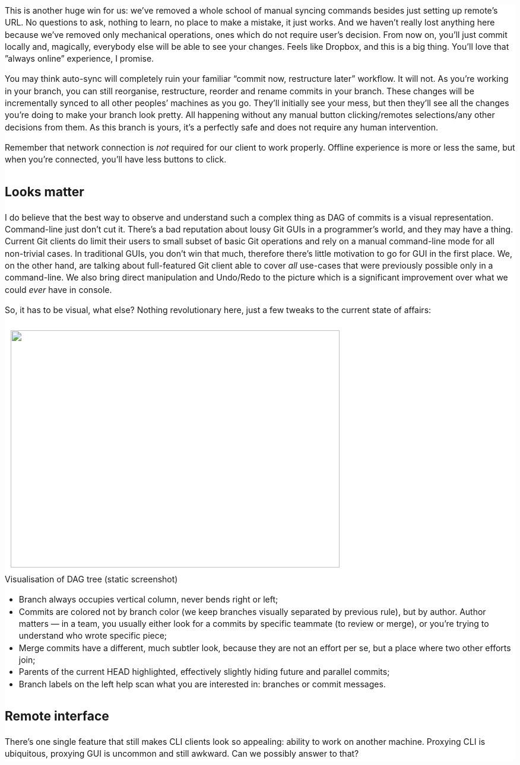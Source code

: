 This is another huge win for us: we’ve removed a whole school of manual syncing commands besides just setting up remote’s URL. No questions to ask, nothing to learn, no place to make a mistake, it just works. And we haven’t really lost anything here because we’ve removed only mechanical operations, ones which do not require user’s decision. From now on, you’ll just commit locally and, magically, everybody else will be able to see your changes. Feels like Dropbox, and this is a big thing. You’ll love that ”always online” experience, I promise.

You may think auto-sync will completely ruin your familiar “commit now, restructure later” workflow. It will not. As you’re working in your branch, you can still reorganise, restructure, reorder and rename commits in your branch. These changes will be incrementally synced to all other peoples’ machines as you go. They’ll initially see your mess, but then they’ll see all the changes you’re doing to make your branch look pretty. All happening without any manual button clicking/<wbr>remotes selections/<wbr>any other decisions from them. As this branch is yours, it’s a perfectly safe and does not require any human intervention.

Remember that network connection is _not_ required for our client to work properly. Offline experience is more or less the same, but when you’re connected, you’ll have less buttons to click.

## Looks matter

I do believe that the best way to observe and understand such a complex thing as DAG of commits is a visual representation. Command-line just don’t cut it. There’s a bad reputation about lousy Git GUIs in a programmer’s world, and they may have a thing. Current Git clients do limit their users to small subset of basic Git operations and rely on a manual command-line mode for all non-trivial cases. In traditional GUIs, you don’t win that much, therefore there’s little motivation to go for GUI in the first place. We, on the other hand, are talking about full-featured Git client able to cover _all_ use-cases that were previously possible only in a command-line. We also bring direct manipulation and Undo/Redo to the picture which is a significant improvement over what we could _ever_ have in console.

So, it has to be visual, what else? Nothing revolutionary here, just a few tweaks to the current state of affairs:

<div class="anim_cont">
  <img src="overview@2x.png" style="width: 554px; height: 400px; padding: 10px; background-color: white; " />
  <div class="label">Visualisation of DAG tree (static screenshot)</div>
</div>

- Branch always occupies vertical column, never bends right or left;
- Commits are colored not by branch color (we keep branches visually separated by previous rule), but by author. Author matters&nbsp;— in a team, you usually either look for a commits by specific teammate (to review or merge), or you’re trying to understand who wrote specific piece;
- Merge commits have a different, much subtler look, because they are not an effort per se, but a place where two other efforts join;
- Parents of the current HEAD highlighted, effectively slightly hiding future and parallel commits;
- Branch labels on the left help scan what you are interested in: branches or commit messages.


## Remote interface

There’s one single feature that still makes CLI clients look so appealing: ability to work on another machine. Proxying CLI is ubiquitous, proxying GUI is uncommon and still awkward. Can we possibly answer to that?
